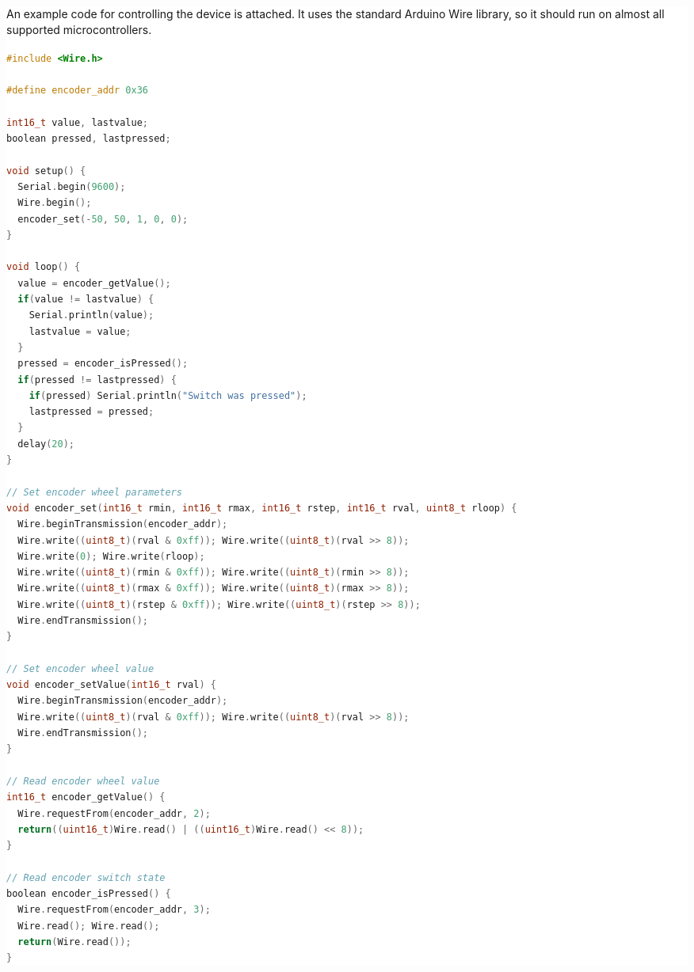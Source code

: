 An example code for controlling the device is attached. It uses the standard Arduino Wire library, so it should run on almost all supported microcontrollers.

```c
#include <Wire.h>

#define encoder_addr 0x36

int16_t value, lastvalue;
boolean pressed, lastpressed;

void setup() {
  Serial.begin(9600);
  Wire.begin();
  encoder_set(-50, 50, 1, 0, 0);
}

void loop() {
  value = encoder_getValue();
  if(value != lastvalue) {
    Serial.println(value);
    lastvalue = value;
  }
  pressed = encoder_isPressed();
  if(pressed != lastpressed) {
    if(pressed) Serial.println("Switch was pressed");
    lastpressed = pressed;
  }
  delay(20);
}

// Set encoder wheel parameters
void encoder_set(int16_t rmin, int16_t rmax, int16_t rstep, int16_t rval, uint8_t rloop) {
  Wire.beginTransmission(encoder_addr);
  Wire.write((uint8_t)(rval & 0xff)); Wire.write((uint8_t)(rval >> 8));
  Wire.write(0); Wire.write(rloop);
  Wire.write((uint8_t)(rmin & 0xff)); Wire.write((uint8_t)(rmin >> 8));
  Wire.write((uint8_t)(rmax & 0xff)); Wire.write((uint8_t)(rmax >> 8));
  Wire.write((uint8_t)(rstep & 0xff)); Wire.write((uint8_t)(rstep >> 8));
  Wire.endTransmission();
}

// Set encoder wheel value
void encoder_setValue(int16_t rval) {
  Wire.beginTransmission(encoder_addr);
  Wire.write((uint8_t)(rval & 0xff)); Wire.write((uint8_t)(rval >> 8));
  Wire.endTransmission();
}

// Read encoder wheel value
int16_t encoder_getValue() {
  Wire.requestFrom(encoder_addr, 2);
  return((uint16_t)Wire.read() | ((uint16_t)Wire.read() << 8));
}

// Read encoder switch state
boolean encoder_isPressed() {
  Wire.requestFrom(encoder_addr, 3);
  Wire.read(); Wire.read();
  return(Wire.read());
}
```
